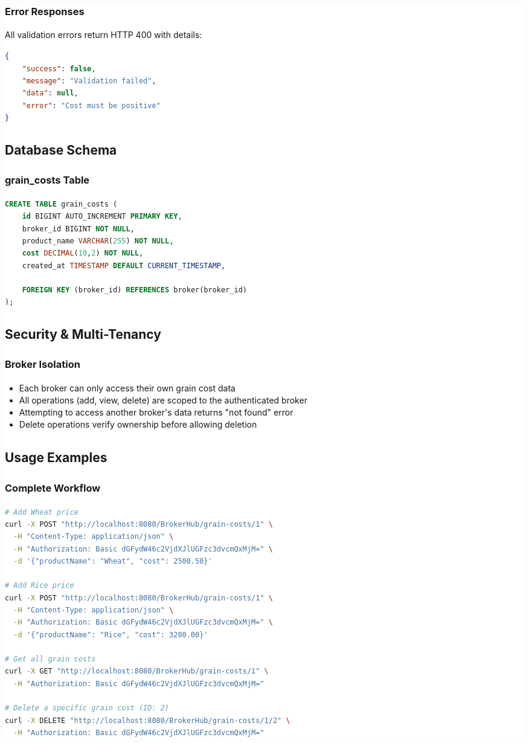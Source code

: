 ### Error Responses
All validation errors return HTTP 400 with details:
```json
{
    "success": false,
    "message": "Validation failed",
    "data": null,
    "error": "Cost must be positive"
}
```

## Database Schema

### grain_costs Table
```sql
CREATE TABLE grain_costs (
    id BIGINT AUTO_INCREMENT PRIMARY KEY,
    broker_id BIGINT NOT NULL,
    product_name VARCHAR(255) NOT NULL,
    cost DECIMAL(10,2) NOT NULL,
    created_at TIMESTAMP DEFAULT CURRENT_TIMESTAMP,
    
    FOREIGN KEY (broker_id) REFERENCES broker(broker_id)
);
```

## Security & Multi-Tenancy

### Broker Isolation
- Each broker can only access their own grain cost data
- All operations (add, view, delete) are scoped to the authenticated broker
- Attempting to access another broker's data returns "not found" error
- Delete operations verify ownership before allowing deletion

## Usage Examples

### Complete Workflow
```bash
# Add Wheat price
curl -X POST "http://localhost:8080/BrokerHub/grain-costs/1" \
  -H "Content-Type: application/json" \
  -H "Authorization: Basic dGFydW46c2VjdXJlUGFzc3dvcmQxMjM=" \
  -d '{"productName": "Wheat", "cost": 2500.50}'

# Add Rice price
curl -X POST "http://localhost:8080/BrokerHub/grain-costs/1" \
  -H "Content-Type: application/json" \
  -H "Authorization: Basic dGFydW46c2VjdXJlUGFzc3dvcmQxMjM=" \
  -d '{"productName": "Rice", "cost": 3200.00}'

# Get all grain costs
curl -X GET "http://localhost:8080/BrokerHub/grain-costs/1" \
  -H "Authorization: Basic dGFydW46c2VjdXJlUGFzc3dvcmQxMjM="

# Delete a specific grain cost (ID: 2)
curl -X DELETE "http://localhost:8080/BrokerHub/grain-costs/1/2" \
  -H "Authorization: Basic dGFydW46c2VjdXJlUGFzc3dvcmQxMjM="
```
